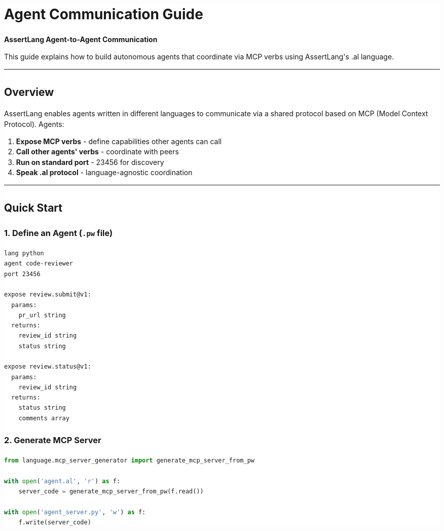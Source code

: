 # Agent Communication Guide

**AssertLang Agent-to-Agent Communication**

This guide explains how to build autonomous agents that coordinate via MCP verbs using AssertLang's .al language.

---

## Overview

AssertLang enables agents written in different languages to communicate via a shared protocol based on MCP (Model Context Protocol). Agents:

1. **Expose MCP verbs** - define capabilities other agents can call
2. **Call other agents' verbs** - coordinate with peers
3. **Run on standard port** - 23456 for discovery
4. **Speak .al protocol** - language-agnostic coordination

---

## Quick Start

### 1. Define an Agent (`.pw` file)

```al
lang python
agent code-reviewer
port 23456

expose review.submit@v1:
  params:
    pr_url string
  returns:
    review_id string
    status string

expose review.status@v1:
  params:
    review_id string
  returns:
    status string
    comments array
```

### 2. Generate MCP Server

```python
from language.mcp_server_generator import generate_mcp_server_from_pw

with open('agent.al', 'r') as f:
    server_code = generate_mcp_server_from_pw(f.read())

with open('agent_server.py', 'w') as f:
    f.write(server_code)
```
